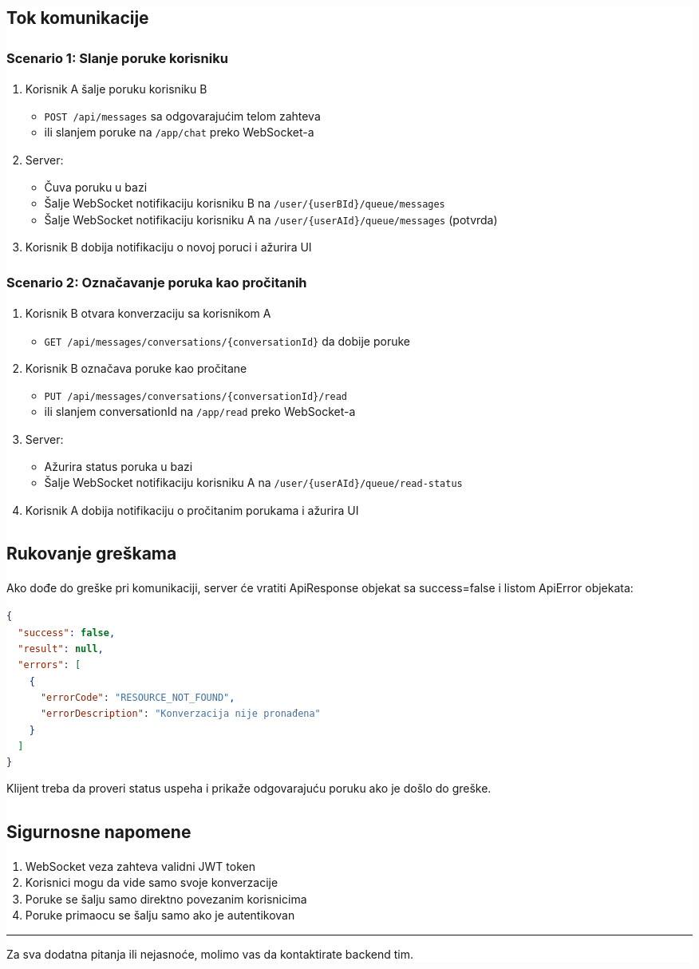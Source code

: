 ## Tok komunikacije

### Scenario 1: Slanje poruke korisniku

1. Korisnik A šalje poruku korisniku B
   - `POST /api/messages` sa odgovarajućim telom zahteva
   - ili slanjem poruke na `/app/chat` preko WebSocket-a

2. Server:
   - Čuva poruku u bazi
   - Šalje WebSocket notifikaciju korisniku B na `/user/{userBId}/queue/messages`
   - Šalje WebSocket notifikaciju korisniku A na `/user/{userAId}/queue/messages` (potvrda)

3. Korisnik B dobija notifikaciju o novoj poruci i ažurira UI

### Scenario 2: Označavanje poruka kao pročitanih

1. Korisnik B otvara konverzaciju sa korisnikom A
   - `GET /api/messages/conversations/{conversationId}` da dobije poruke

2. Korisnik B označava poruke kao pročitane
   - `PUT /api/messages/conversations/{conversationId}/read`
   - ili slanjem conversationId na `/app/read` preko WebSocket-a

3. Server:
   - Ažurira status poruka u bazi
   - Šalje WebSocket notifikaciju korisniku A na `/user/{userAId}/queue/read-status`

4. Korisnik A dobija notifikaciju o pročitanim porukama i ažurira UI

## Rukovanje greškama

Ako dođe do greške pri komunikaciji, server će vratiti ApiResponse objekat sa success=false i listom ApiError objekata:

```json
{
  "success": false,
  "result": null,
  "errors": [
    {
      "errorCode": "RESOURCE_NOT_FOUND",
      "errorDescription": "Konverzacija nije pronađena"
    }
  ]
}
```

Klijent treba da proveri status uspeha i prikaže odgovarajuću poruku ako je došlo do greške.

## Sigurnosne napomene

1. WebSocket veza zahteva validni JWT token
2. Korisnici mogu da vide samo svoje konverzacije
3. Poruke se šalju samo direktno povezanim korisnicima
4. Poruke primaocu se šalju samo ako je autentikovan

---

Za sva dodatna pitanja ili nejasnoće, molimo vas da kontaktirate backend tim. 